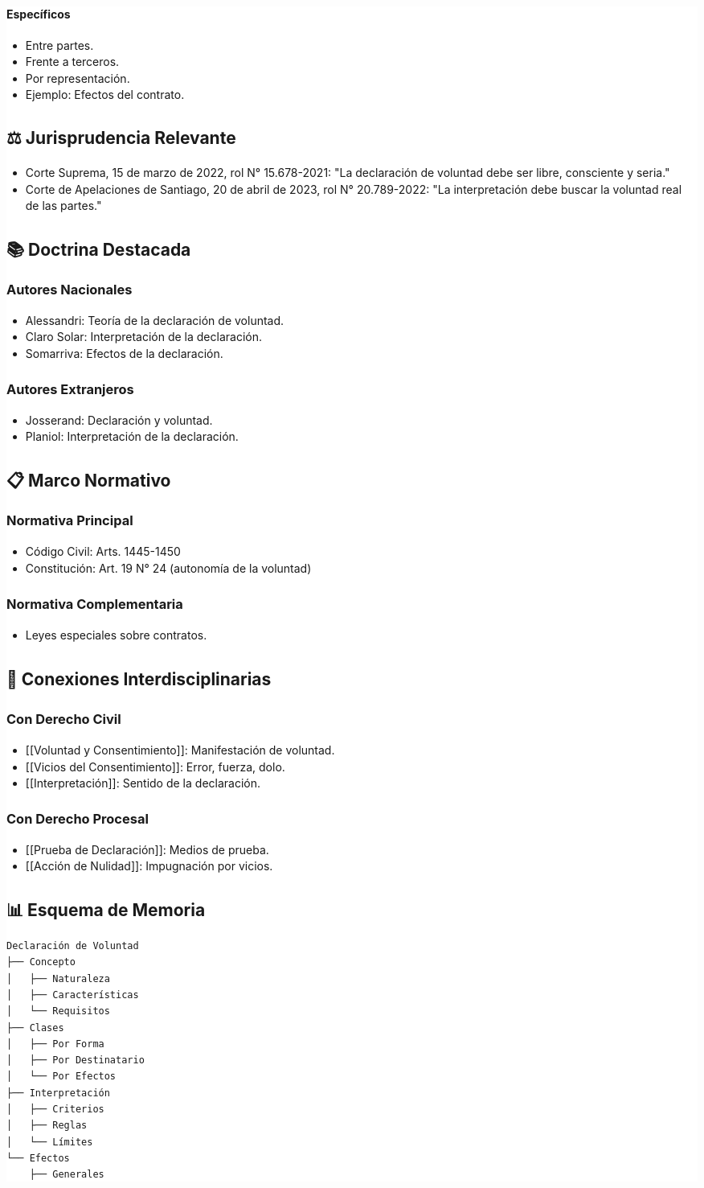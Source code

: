 #### Específicos
- Entre partes.
- Frente a terceros.
- Por representación.
- Ejemplo: Efectos del contrato.

## ⚖️ Jurisprudencia Relevante
- Corte Suprema, 15 de marzo de 2022, rol N° 15.678-2021: "La declaración de voluntad debe ser libre, consciente y seria."
- Corte de Apelaciones de Santiago, 20 de abril de 2023, rol N° 20.789-2022: "La interpretación debe buscar la voluntad real de las partes."

## 📚 Doctrina Destacada
### Autores Nacionales
- Alessandri: Teoría de la declaración de voluntad.
- Claro Solar: Interpretación de la declaración.
- Somarriva: Efectos de la declaración.

### Autores Extranjeros
- Josserand: Declaración y voluntad.
- Planiol: Interpretación de la declaración.

## 📋 Marco Normativo
### Normativa Principal
- Código Civil: Arts. 1445-1450
- Constitución: Art. 19 N° 24 (autonomía de la voluntad)

### Normativa Complementaria
- Leyes especiales sobre contratos.

## 🔄 Conexiones Interdisciplinarias
### Con Derecho Civil
- [[Voluntad y Consentimiento]]: Manifestación de voluntad.
- [[Vicios del Consentimiento]]: Error, fuerza, dolo.
- [[Interpretación]]: Sentido de la declaración.

### Con Derecho Procesal
- [[Prueba de Declaración]]: Medios de prueba.
- [[Acción de Nulidad]]: Impugnación por vicios.

## 📊 Esquema de Memoria
```plaintext
Declaración de Voluntad
├── Concepto
│   ├── Naturaleza
│   ├── Características
│   └── Requisitos
├── Clases
│   ├── Por Forma
│   ├── Por Destinatario
│   └── Por Efectos
├── Interpretación
│   ├── Criterios
│   ├── Reglas
│   └── Límites
└── Efectos
    ├── Generales
```